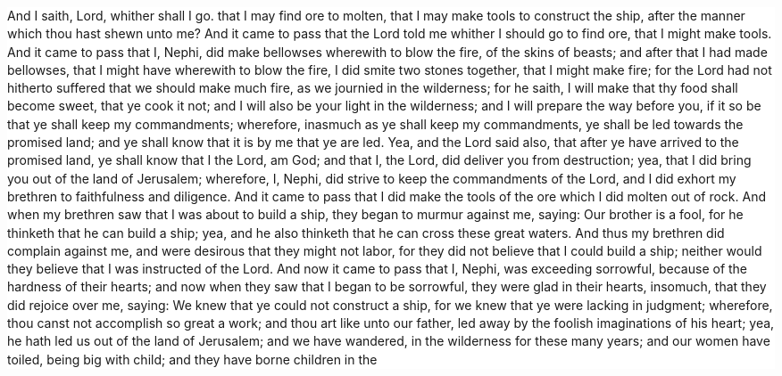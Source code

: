  And I saith, Lord, whither shall I go. that I may find ore to molten, that I may make tools to construct the ship, after the manner which thou hast shewn unto me? And it came to pass that the Lord told me whither I should go to find ore, that I might make tools. And it came to pass that I, Nephi, did make bellowses wherewith to blow the fire, of the skins of beasts; and after that I had made bellowses, that I might have wherewith to blow the fire, I did smite two stones together, that I might make fire; for the Lord had not hitherto suffered that we should make much fire, as we journied in the wilderness; for he saith, I will make that thy food shall become sweet, that ye cook it not; and I will also be your light in the wilderness; and I will prepare the way before you, if it so be that ye shall keep my commandments; wherefore, inasmuch as ye shall keep my commandments, ye shall be led towards the promised land; and ye shall know that it is by me that ye are led. Yea, and the Lord said also, that after ye have arrived to the promised land, ye shall know that I the Lord, am God; and that I, the Lord, did deliver you from destruction; yea, that I did bring you out of the land of Jerusalem; wherefore, I, Nephi, did strive to keep the commandments of the Lord, and I did exhort my brethren to faithfulness and diligence. And it came to pass that I did make the tools of the ore which I did molten out of rock. And when my brethren saw that I was about to build a ship, they began to murmur against me, saying: Our brother is a fool, for he thinketh that he can build a ship; yea, and he also thinketh that he can cross these great waters. And thus my brethren did complain against me, and were desirous that they might not labor, for they did not believe that I could build a ship; neither would they believe that I was instructed of the Lord. And now it came to pass that I, Nephi, was exceeding sorrowful, because of the hardness of their hearts; and now when they saw that I began to be sorrowful, they were glad in their hearts, insomuch, that they did rejoice over me, saying: We knew that ye could not construct a ship, for we knew that ye were lacking in judgment; wherefore, thou canst not accomplish so great a work; and thou art like unto our father, led away by the foolish imaginations of his heart; yea, he hath led us out of the land of Jerusalem; and we have wandered, in the wilderness for these many years; and our women have toiled, being big with child; and they have borne children in the
